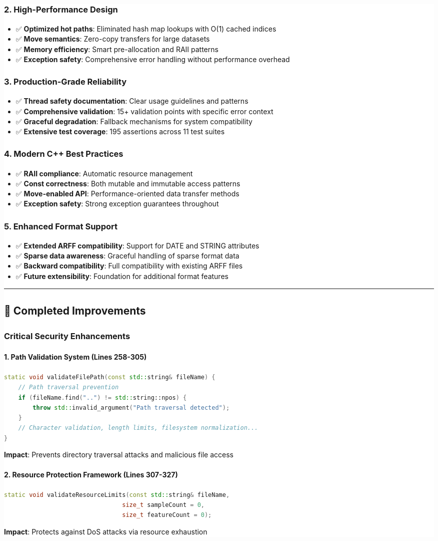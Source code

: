 ### 2. **High-Performance Design**
- ✅ **Optimized hot paths**: Eliminated hash map lookups with O(1) cached indices
- ✅ **Move semantics**: Zero-copy transfers for large datasets
- ✅ **Memory efficiency**: Smart pre-allocation and RAII patterns
- ✅ **Exception safety**: Comprehensive error handling without performance overhead

### 3. **Production-Grade Reliability**
- ✅ **Thread safety documentation**: Clear usage guidelines and patterns
- ✅ **Comprehensive validation**: 15+ validation points with specific error context
- ✅ **Graceful degradation**: Fallback mechanisms for system compatibility
- ✅ **Extensive test coverage**: 195 assertions across 11 test suites

### 4. **Modern C++ Best Practices**
- ✅ **RAII compliance**: Automatic resource management
- ✅ **Const correctness**: Both mutable and immutable access patterns
- ✅ **Move-enabled API**: Performance-oriented data transfer methods
- ✅ **Exception safety**: Strong exception guarantees throughout

### 5. **Enhanced Format Support**
- ✅ **Extended ARFF compatibility**: Support for DATE and STRING attributes
- ✅ **Sparse data awareness**: Graceful handling of sparse format data
- ✅ **Backward compatibility**: Full compatibility with existing ARFF files
- ✅ **Future extensibility**: Foundation for additional format features

---

## 🔧 Completed Improvements

### **Critical Security Enhancements**

#### 1. **Path Validation System** (Lines 258-305)
```cpp
static void validateFilePath(const std::string& fileName) {
    // Path traversal prevention
    if (fileName.find("..") != std::string::npos) {
        throw std::invalid_argument("Path traversal detected");
    }
    // Character validation, length limits, filesystem normalization...
}
```
**Impact**: Prevents directory traversal attacks and malicious file access

#### 2. **Resource Protection Framework** (Lines 307-327)
```cpp
static void validateResourceLimits(const std::string& fileName, 
                                 size_t sampleCount = 0, 
                                 size_t featureCount = 0);
```
**Impact**: Protects against DoS attacks via resource exhaustion
